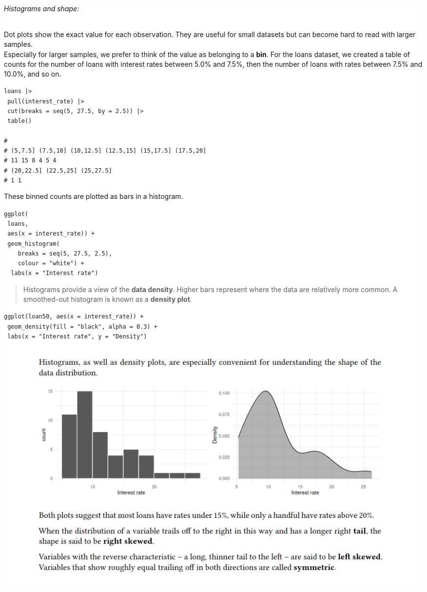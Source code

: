 
###### Histograms and shape:
Dot plots show the exact value for each observation. They are useful for small datasets but can become hard to read with larger samples.  
Especially for larger samples, we prefer to think of the value as belonging to a **bin**. For the loans dataset, we created a table of counts for the number of loans with interest rates between 5.0% and 7.5%, then the number of loans with rates between 7.5% and 10.0%, and so on.
```
loans |>
 pull(interest_rate) |>
 cut(breaks = seq(5, 27.5, by = 2.5)) |>
 table()

#
# (5,7.5] (7.5,10] (10,12.5] (12.5,15] (15,17.5] (17.5,20]
# 11 15 8 4 5 4
# (20,22.5] (22.5,25] (25,27.5]
# 1 1 
```
These binned counts are plotted as bars in a histogram.
```
ggplot(
 loans,
 aes(x = interest_rate)) +
 geom_histogram(
    breaks = seq(5, 27.5, 2.5),
    colour = "white") +
  labs(x = "Interest rate")
```

>Histograms provide a view of the **data density**. Higher bars represent where the data are relatively more common.
A smoothed-out histogram is known as a **density plot**.
```
ggplot(loan50, aes(x = interest_rate)) +
 geom_density(fill = "black", alpha = 0.3) +
 labs(x = "Interest rate", y = "Density")
```
<img src="./screenshots/14.png">
